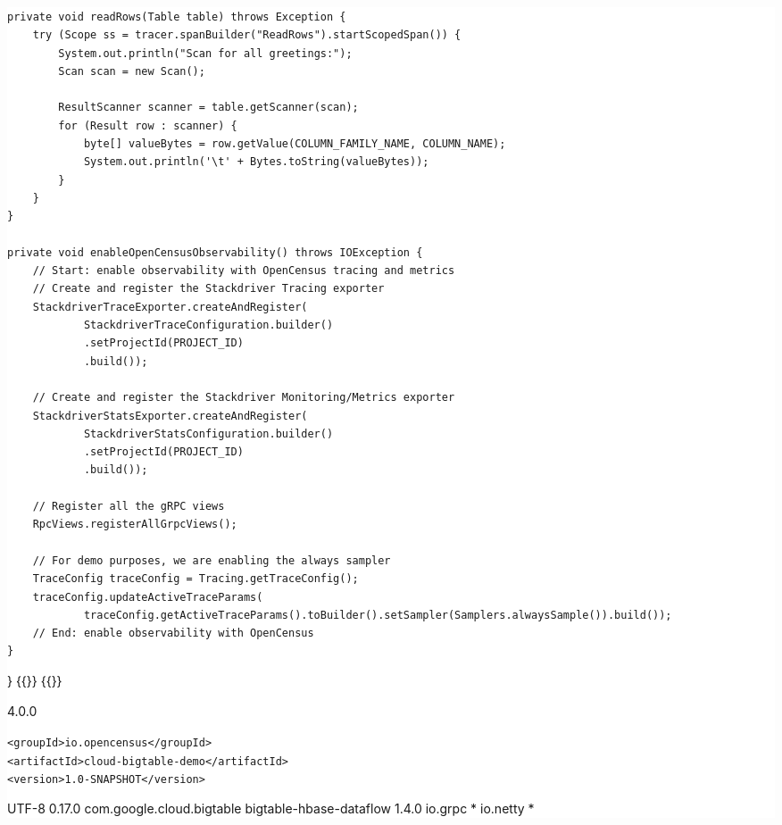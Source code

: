     private void readRows(Table table) throws Exception {
        try (Scope ss = tracer.spanBuilder("ReadRows").startScopedSpan()) {
            System.out.println("Scan for all greetings:");
            Scan scan = new Scan();

            ResultScanner scanner = table.getScanner(scan);
            for (Result row : scanner) {
                byte[] valueBytes = row.getValue(COLUMN_FAMILY_NAME, COLUMN_NAME);
                System.out.println('\t' + Bytes.toString(valueBytes));
            }
        }
    }

    private void enableOpenCensusObservability() throws IOException {
        // Start: enable observability with OpenCensus tracing and metrics
        // Create and register the Stackdriver Tracing exporter
        StackdriverTraceExporter.createAndRegister(
                StackdriverTraceConfiguration.builder()
                .setProjectId(PROJECT_ID)
                .build());

        // Create and register the Stackdriver Monitoring/Metrics exporter
        StackdriverStatsExporter.createAndRegister(
                StackdriverStatsConfiguration.builder()
                .setProjectId(PROJECT_ID)
                .build());

        // Register all the gRPC views
        RpcViews.registerAllGrpcViews();

        // For demo purposes, we are enabling the always sampler
        TraceConfig traceConfig = Tracing.getTraceConfig();
        traceConfig.updateActiveTraceParams(
                traceConfig.getActiveTraceParams().toBuilder().setSampler(Samplers.alwaysSample()).build());
        // End: enable observability with OpenCensus
    }
}
{{</highlight>}}
{{<highlight xml>}}
<?xml version="1.0" encoding="UTF-8"?>
<project xmlns="http://maven.apache.org/POM/4.0.0"
         xmlns:xsi="http://www.w3.org/2001/XMLSchema-instance"
         xsi:schemaLocation="http://maven.apache.org/POM/4.0.0 http://maven.apache.org/xsd/maven-4.0.0.xsd">
    <modelVersion>4.0.0</modelVersion>

    <groupId>io.opencensus</groupId>
    <artifactId>cloud-bigtable-demo</artifactId>
    <version>1.0-SNAPSHOT</version>

  <properties>
    <project.build.sourceEncoding>UTF-8</project.build.sourceEncoding>
    <opencensus.version>0.17.0</opencensus.version> <!-- The OpenCensus version to use -->
  </properties>

  <dependencies>
    <dependency>
      <groupId>com.google.cloud.bigtable</groupId>
      <artifactId>bigtable-hbase-dataflow</artifactId>
      <version>1.4.0</version>
      <exclusions>
        <exclusion>
          <groupId>io.grpc</groupId>
          <artifactId>*</artifactId>
        </exclusion>
        <exclusion>
          <groupId>io.netty</groupId>
          <artifactId>*</artifactId>